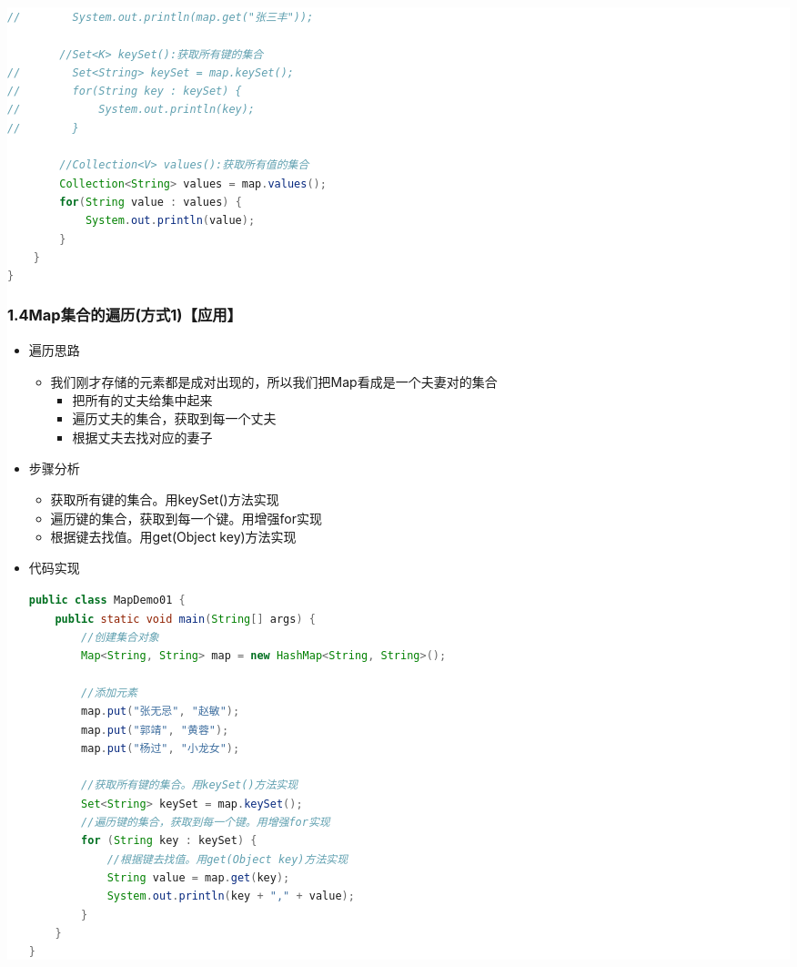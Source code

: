   ```java
  //        System.out.println(map.get("张三丰"));
  
          //Set<K> keySet():获取所有键的集合
  //        Set<String> keySet = map.keySet();
  //        for(String key : keySet) {
  //            System.out.println(key);
  //        }
  
          //Collection<V> values():获取所有值的集合
          Collection<String> values = map.values();
          for(String value : values) {
              System.out.println(value);
          }
      }
  }
  ```

### 1.4Map集合的遍历(方式1)【应用】

- 遍历思路

  - 我们刚才存储的元素都是成对出现的，所以我们把Map看成是一个夫妻对的集合
    - 把所有的丈夫给集中起来
    - 遍历丈夫的集合，获取到每一个丈夫
    - 根据丈夫去找对应的妻子

- 步骤分析

  - 获取所有键的集合。用keySet()方法实现
  - 遍历键的集合，获取到每一个键。用增强for实现  
  - 根据键去找值。用get(Object key)方法实现

- 代码实现

  ```java
  public class MapDemo01 {
      public static void main(String[] args) {
          //创建集合对象
          Map<String, String> map = new HashMap<String, String>();
  
          //添加元素
          map.put("张无忌", "赵敏");
          map.put("郭靖", "黄蓉");
          map.put("杨过", "小龙女");
  
          //获取所有键的集合。用keySet()方法实现
          Set<String> keySet = map.keySet();
          //遍历键的集合，获取到每一个键。用增强for实现
          for (String key : keySet) {
              //根据键去找值。用get(Object key)方法实现
              String value = map.get(key);
              System.out.println(key + "," + value);
          }
      }
  }
  ```
